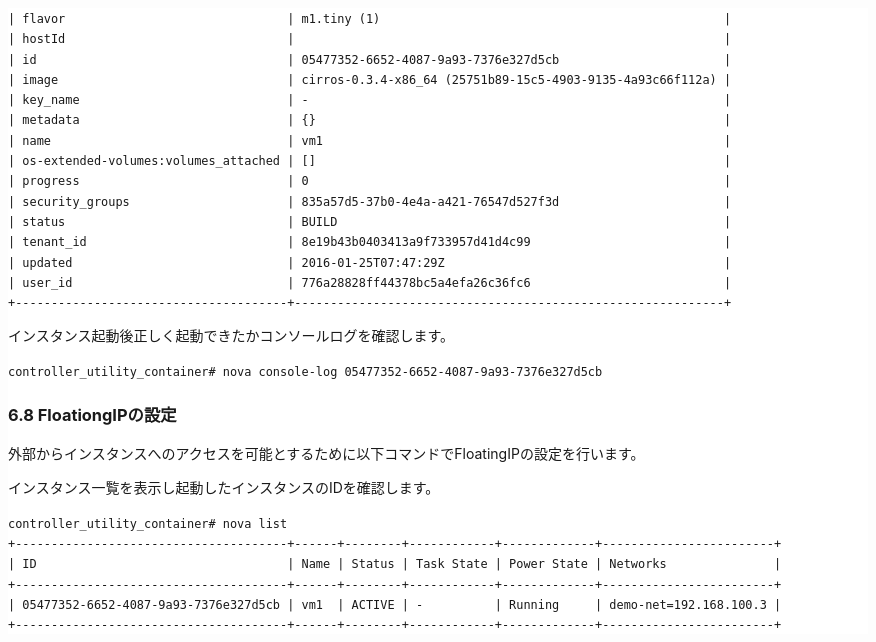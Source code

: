 ```
| flavor                               | m1.tiny (1)                                                |
| hostId                               |                                                            |
| id                                   | 05477352-6652-4087-9a93-7376e327d5cb                       |
| image                                | cirros-0.3.4-x86_64 (25751b89-15c5-4903-9135-4a93c66f112a) |
| key_name                             | -                                                          |
| metadata                             | {}                                                         |
| name                                 | vm1                                                        |
| os-extended-volumes:volumes_attached | []                                                         |
| progress                             | 0                                                          |
| security_groups                      | 835a57d5-37b0-4e4a-a421-76547d527f3d                       |
| status                               | BUILD                                                      |
| tenant_id                            | 8e19b43b0403413a9f733957d41d4c99                           |
| updated                              | 2016-01-25T07:47:29Z                                       |
| user_id                              | 776a28828ff44378bc5a4efa26c36fc6                           |
+--------------------------------------+------------------------------------------------------------+
```

インスタンス起動後正しく起動できたかコンソールログを確認します。

```
controller_utility_container# nova console-log 05477352-6652-4087-9a93-7376e327d5cb
```

### 6.8 FloationgIPの設定

外部からインスタンスへのアクセスを可能とするために以下コマンドでFloatingIPの設定を行います。

インスタンス一覧を表示し起動したインスタンスのIDを確認します。

```
controller_utility_container# nova list
+--------------------------------------+------+--------+------------+-------------+------------------------+
| ID                                   | Name | Status | Task State | Power State | Networks               |
+--------------------------------------+------+--------+------------+-------------+------------------------+
| 05477352-6652-4087-9a93-7376e327d5cb | vm1  | ACTIVE | -          | Running     | demo-net=192.168.100.3 |
+--------------------------------------+------+--------+------------+-------------+------------------------+
```
